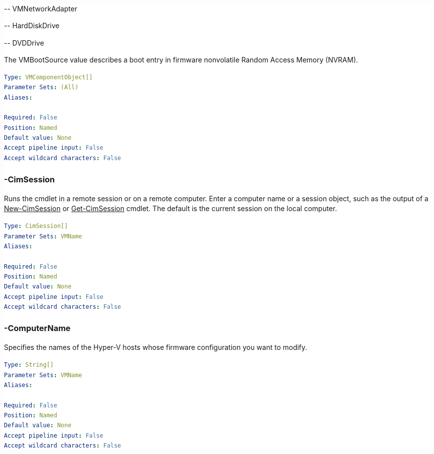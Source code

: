   -- VMNetworkAdapter 

  -- HardDiskDrive

  -- DVDDrive 


The VMBootSource value describes a boot entry in firmware nonvolatile Random Access Memory (NVRAM).

```yaml
Type: VMComponentObject[]
Parameter Sets: (All)
Aliases: 

Required: False
Position: Named
Default value: None
Accept pipeline input: False
Accept wildcard characters: False
```

### -CimSession
Runs the cmdlet in a remote session or on a remote computer.
Enter a computer name or a session object, such as the output of a [New-CimSession](https://go.microsoft.com/fwlink/p/?LinkId=227967) or [Get-CimSession](https://go.microsoft.com/fwlink/p/?LinkId=227966) cmdlet.
The default is the current session on the local computer.

```yaml
Type: CimSession[]
Parameter Sets: VMName
Aliases: 

Required: False
Position: Named
Default value: None
Accept pipeline input: False
Accept wildcard characters: False
```

### -ComputerName
Specifies the names of the Hyper-V hosts whose firmware configuration you want to modify.

```yaml
Type: String[]
Parameter Sets: VMName
Aliases: 

Required: False
Position: Named
Default value: None
Accept pipeline input: False
Accept wildcard characters: False
```
